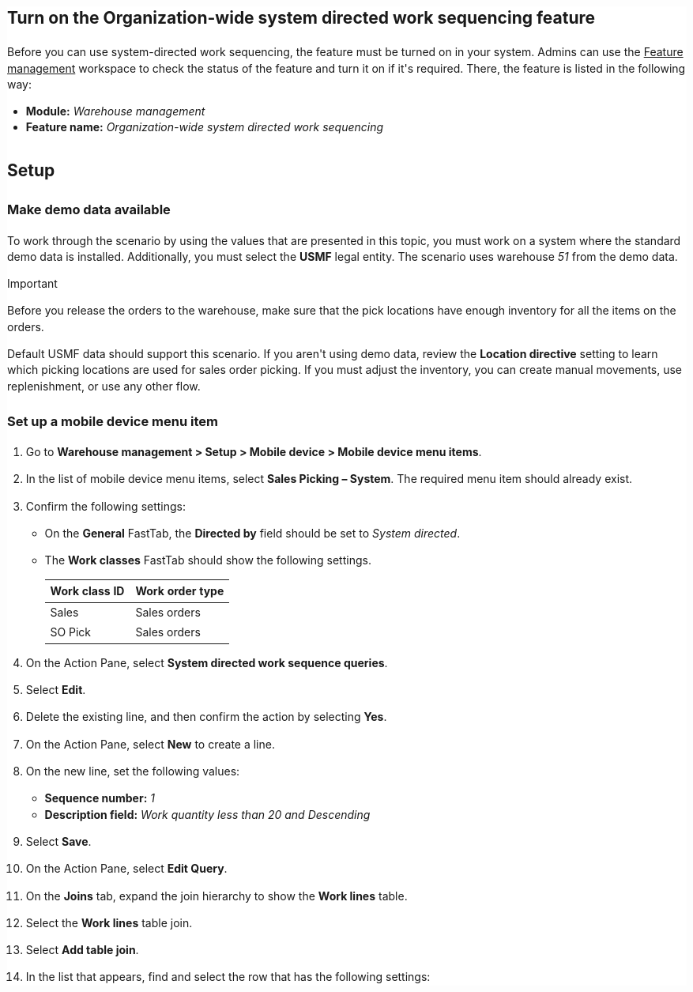 ## Turn on the Organization-wide system directed work sequencing feature

Before you can use system-directed work sequencing, the feature must be turned on in your system. Admins can use the [Feature management](../../fin-ops-core/fin-ops/get-started/feature-management/feature-management-overview.md) workspace to check the status of the feature and turn it on if it's required. There, the feature is listed in the following way:

- **Module:** *Warehouse management*
- **Feature name:** *Organization-wide system directed work sequencing*

## Setup

### Make demo data available

To work through the scenario by using the values that are presented in this topic, you must work on a system where the standard demo data is installed. Additionally, you must select the **USMF** legal entity. The scenario uses warehouse *51* from the demo data.

> [!IMPORTANT]
> Before you release the orders to the warehouse, make sure that the pick locations have enough inventory for all the items on the orders.
>
> Default USMF data should support this scenario. If you aren't using demo data, review the **Location directive** setting to learn which picking locations are used for sales order picking. If you must adjust the inventory, you can create manual movements, use replenishment, or use any other flow.

### Set up a mobile device menu item

1. Go to **Warehouse management \> Setup \> Mobile device \> Mobile device menu items**.
1. In the list of mobile device menu items, select **Sales Picking – System**. The required menu item should already exist. 
1. Confirm the following settings:

    - On the **General** FastTab, the **Directed by** field should be set to *System directed*.
    - The **Work classes** FastTab should show the following settings.

        | Work class ID | Work order type |
        |---|---|
        | Sales | Sales orders |
        | SO Pick | Sales orders |

1. On the Action Pane, select **System directed work sequence queries**.
1. Select **Edit**.
1. Delete the existing line, and then confirm the action by selecting **Yes**.
1. On the Action Pane, select **New** to create a line.
1. On the new line, set the following values:

    - **Sequence number:** *1*
    - **Description field:** *Work quantity less than 20 and Descending*

1. Select **Save**.
1. On the Action Pane, select **Edit Query**.
1. On the **Joins** tab, expand the join hierarchy to show the **Work lines** table.
1. Select the **Work lines** table join.
1. Select **Add table join**.
1. In the list that appears, find and select the row that has the following settings:
